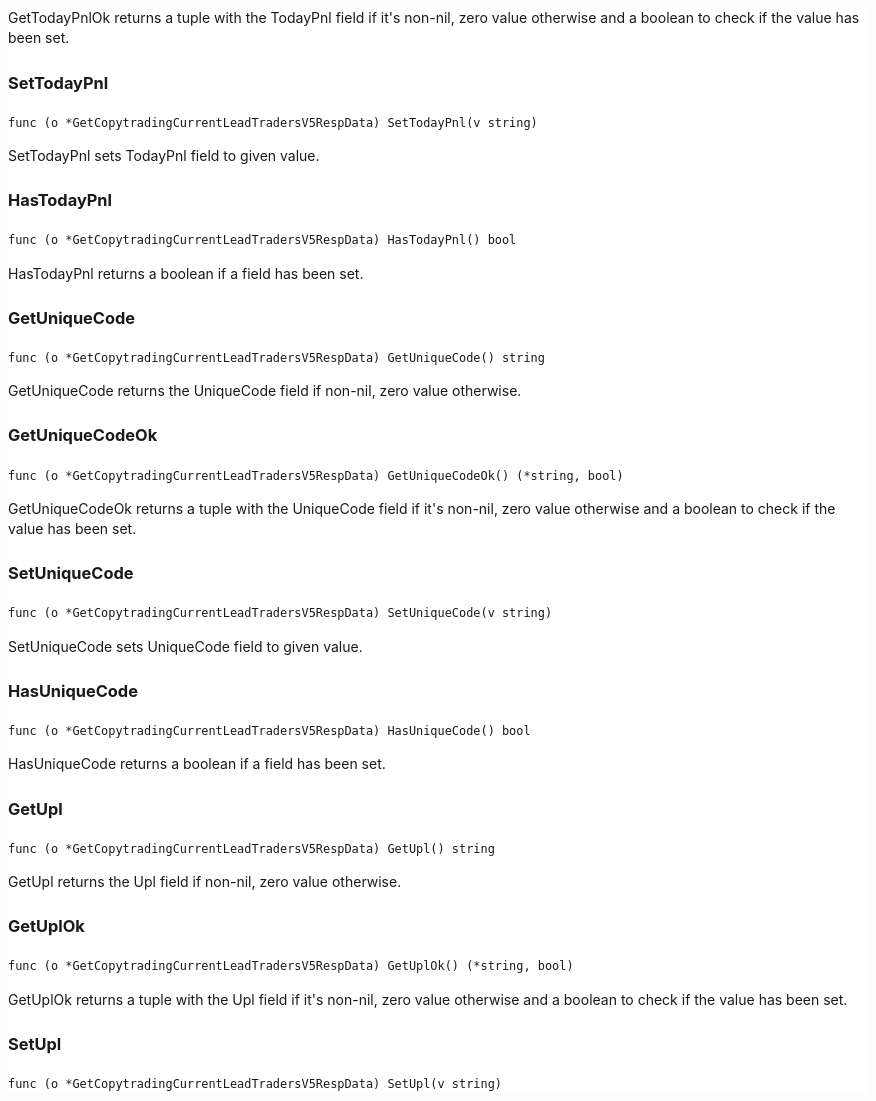 GetTodayPnlOk returns a tuple with the TodayPnl field if it's non-nil, zero value otherwise
and a boolean to check if the value has been set.

### SetTodayPnl

`func (o *GetCopytradingCurrentLeadTradersV5RespData) SetTodayPnl(v string)`

SetTodayPnl sets TodayPnl field to given value.

### HasTodayPnl

`func (o *GetCopytradingCurrentLeadTradersV5RespData) HasTodayPnl() bool`

HasTodayPnl returns a boolean if a field has been set.

### GetUniqueCode

`func (o *GetCopytradingCurrentLeadTradersV5RespData) GetUniqueCode() string`

GetUniqueCode returns the UniqueCode field if non-nil, zero value otherwise.

### GetUniqueCodeOk

`func (o *GetCopytradingCurrentLeadTradersV5RespData) GetUniqueCodeOk() (*string, bool)`

GetUniqueCodeOk returns a tuple with the UniqueCode field if it's non-nil, zero value otherwise
and a boolean to check if the value has been set.

### SetUniqueCode

`func (o *GetCopytradingCurrentLeadTradersV5RespData) SetUniqueCode(v string)`

SetUniqueCode sets UniqueCode field to given value.

### HasUniqueCode

`func (o *GetCopytradingCurrentLeadTradersV5RespData) HasUniqueCode() bool`

HasUniqueCode returns a boolean if a field has been set.

### GetUpl

`func (o *GetCopytradingCurrentLeadTradersV5RespData) GetUpl() string`

GetUpl returns the Upl field if non-nil, zero value otherwise.

### GetUplOk

`func (o *GetCopytradingCurrentLeadTradersV5RespData) GetUplOk() (*string, bool)`

GetUplOk returns a tuple with the Upl field if it's non-nil, zero value otherwise
and a boolean to check if the value has been set.

### SetUpl

`func (o *GetCopytradingCurrentLeadTradersV5RespData) SetUpl(v string)`

